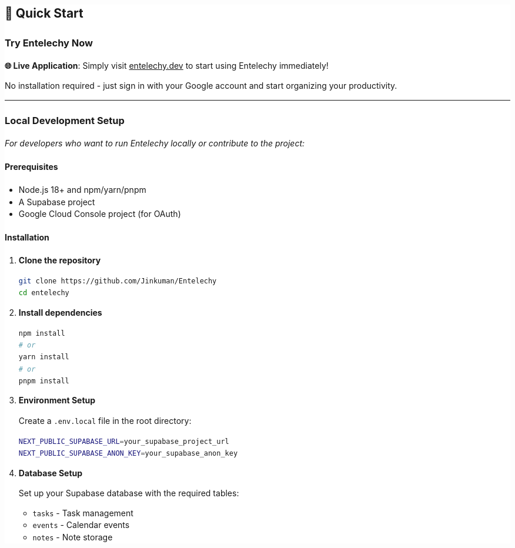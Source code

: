 ## 🚀 Quick Start

### Try Entelechy Now

**🌐 Live Application**: Simply visit [entelechy.dev](https://entelechy.dev) to start using Entelechy immediately!

No installation required - just sign in with your Google account and start organizing your productivity.

---

### Local Development Setup

_For developers who want to run Entelechy locally or contribute to the project:_

#### Prerequisites

- Node.js 18+ and npm/yarn/pnpm
- A Supabase project
- Google Cloud Console project (for OAuth)

#### Installation

1. **Clone the repository**

   ```bash
   git clone https://github.com/Jinkuman/Entelechy
   cd entelechy
   ```

2. **Install dependencies**

   ```bash
   npm install
   # or
   yarn install
   # or
   pnpm install
   ```

3. **Environment Setup**

   Create a `.env.local` file in the root directory:

   ```bash
   NEXT_PUBLIC_SUPABASE_URL=your_supabase_project_url
   NEXT_PUBLIC_SUPABASE_ANON_KEY=your_supabase_anon_key
   ```

4. **Database Setup**

   Set up your Supabase database with the required tables:

   - `tasks` - Task management
   - `events` - Calendar events
   - `notes` - Note storage
